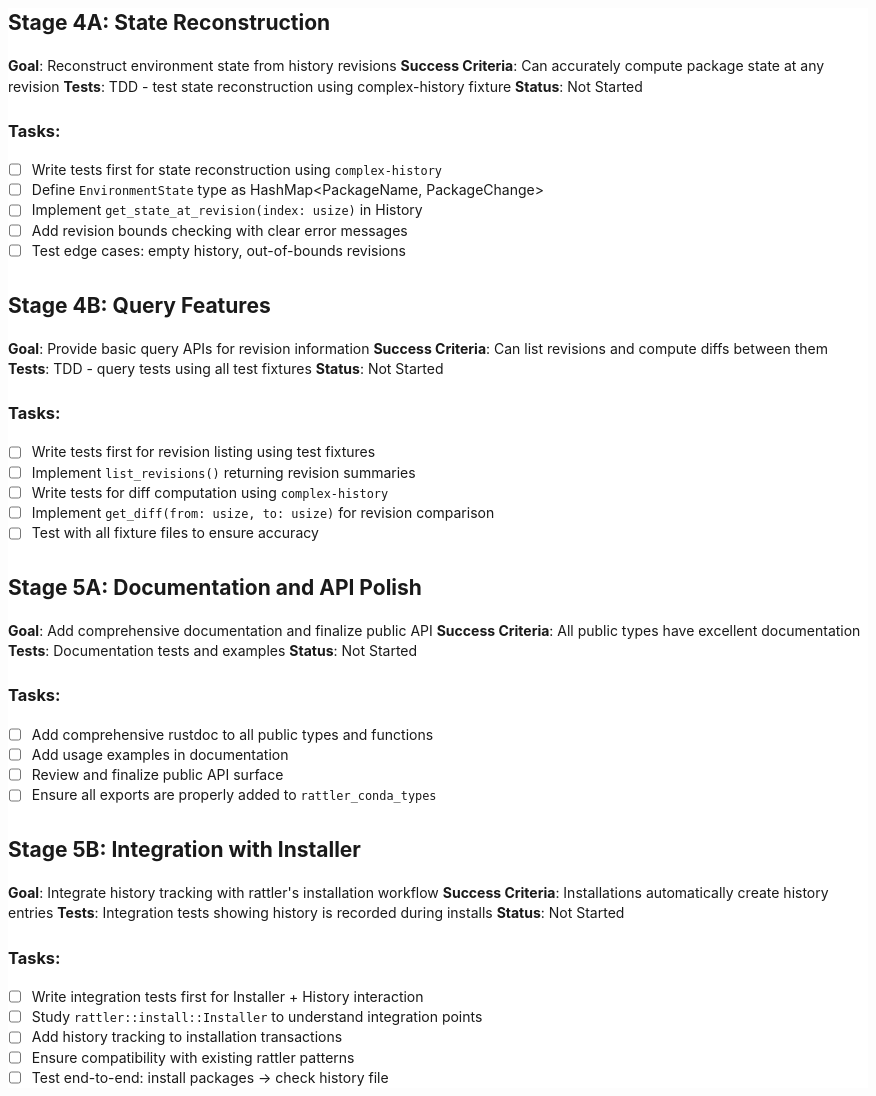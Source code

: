 ## Stage 4A: State Reconstruction
**Goal**: Reconstruct environment state from history revisions
**Success Criteria**: Can accurately compute package state at any revision
**Tests**: TDD - test state reconstruction using complex-history fixture
**Status**: Not Started

### Tasks:
- [ ] Write tests first for state reconstruction using `complex-history`
- [ ] Define `EnvironmentState` type as HashMap<PackageName, PackageChange>
- [ ] Implement `get_state_at_revision(index: usize)` in History
- [ ] Add revision bounds checking with clear error messages
- [ ] Test edge cases: empty history, out-of-bounds revisions

## Stage 4B: Query Features
**Goal**: Provide basic query APIs for revision information
**Success Criteria**: Can list revisions and compute diffs between them
**Tests**: TDD - query tests using all test fixtures
**Status**: Not Started

### Tasks:
- [ ] Write tests first for revision listing using test fixtures
- [ ] Implement `list_revisions()` returning revision summaries
- [ ] Write tests for diff computation using `complex-history`
- [ ] Implement `get_diff(from: usize, to: usize)` for revision comparison
- [ ] Test with all fixture files to ensure accuracy

## Stage 5A: Documentation and API Polish
**Goal**: Add comprehensive documentation and finalize public API
**Success Criteria**: All public types have excellent documentation
**Tests**: Documentation tests and examples
**Status**: Not Started

### Tasks:
- [ ] Add comprehensive rustdoc to all public types and functions
- [ ] Add usage examples in documentation
- [ ] Review and finalize public API surface
- [ ] Ensure all exports are properly added to `rattler_conda_types`

## Stage 5B: Integration with Installer
**Goal**: Integrate history tracking with rattler's installation workflow
**Success Criteria**: Installations automatically create history entries
**Tests**: Integration tests showing history is recorded during installs
**Status**: Not Started

### Tasks:
- [ ] Write integration tests first for Installer + History interaction
- [ ] Study `rattler::install::Installer` to understand integration points
- [ ] Add history tracking to installation transactions
- [ ] Ensure compatibility with existing rattler patterns
- [ ] Test end-to-end: install packages → check history file
